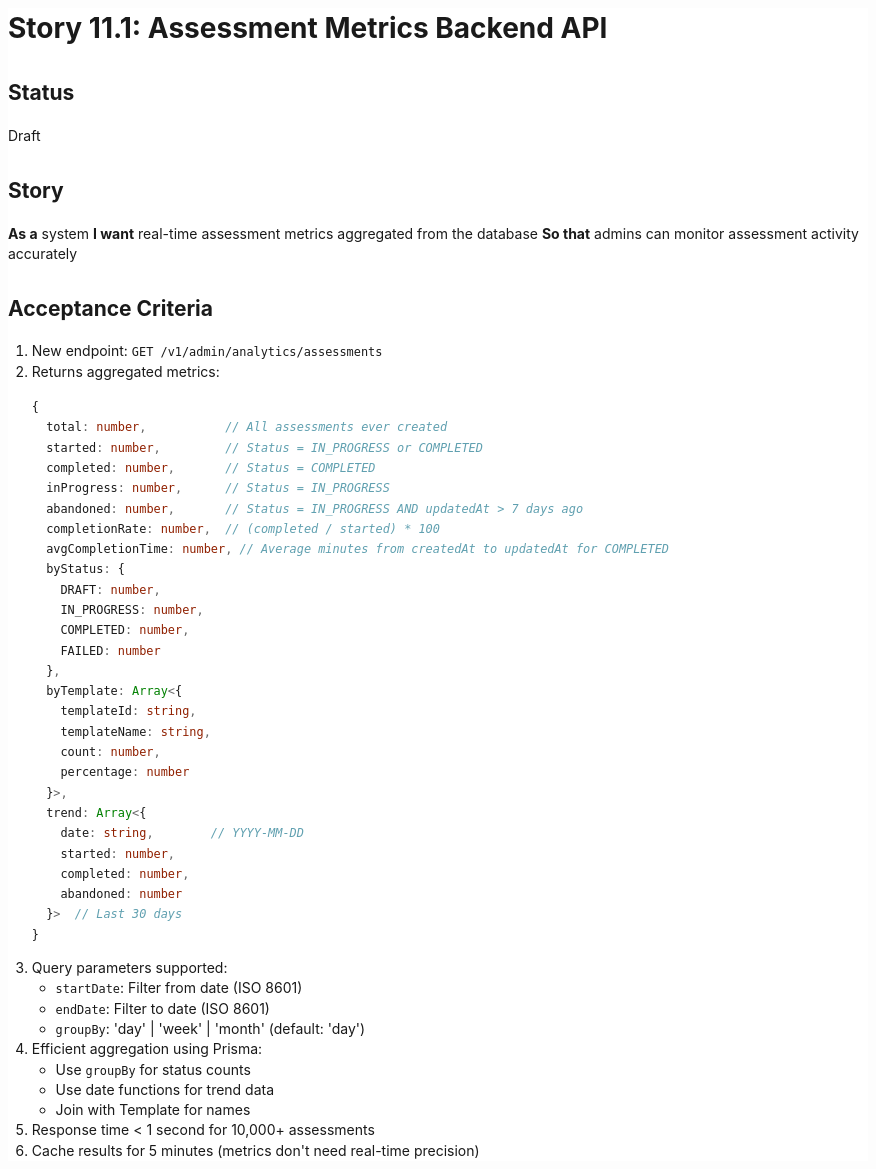 # Story 11.1: Assessment Metrics Backend API

## Status
Draft

## Story

**As a** system
**I want** real-time assessment metrics aggregated from the database
**So that** admins can monitor assessment activity accurately

## Acceptance Criteria

1. New endpoint: `GET /v1/admin/analytics/assessments`
2. Returns aggregated metrics:
   ```typescript
   {
     total: number,           // All assessments ever created
     started: number,         // Status = IN_PROGRESS or COMPLETED
     completed: number,       // Status = COMPLETED
     inProgress: number,      // Status = IN_PROGRESS
     abandoned: number,       // Status = IN_PROGRESS AND updatedAt > 7 days ago
     completionRate: number,  // (completed / started) * 100
     avgCompletionTime: number, // Average minutes from createdAt to updatedAt for COMPLETED
     byStatus: {
       DRAFT: number,
       IN_PROGRESS: number,
       COMPLETED: number,
       FAILED: number
     },
     byTemplate: Array<{
       templateId: string,
       templateName: string,
       count: number,
       percentage: number
     }>,
     trend: Array<{
       date: string,        // YYYY-MM-DD
       started: number,
       completed: number,
       abandoned: number
     }>  // Last 30 days
   }
   ```
3. Query parameters supported:
   - `startDate`: Filter from date (ISO 8601)
   - `endDate`: Filter to date (ISO 8601)
   - `groupBy`: 'day' | 'week' | 'month' (default: 'day')
4. Efficient aggregation using Prisma:
   - Use `groupBy` for status counts
   - Use date functions for trend data
   - Join with Template for names
5. Response time < 1 second for 10,000+ assessments
6. Cache results for 5 minutes (metrics don't need real-time precision)
